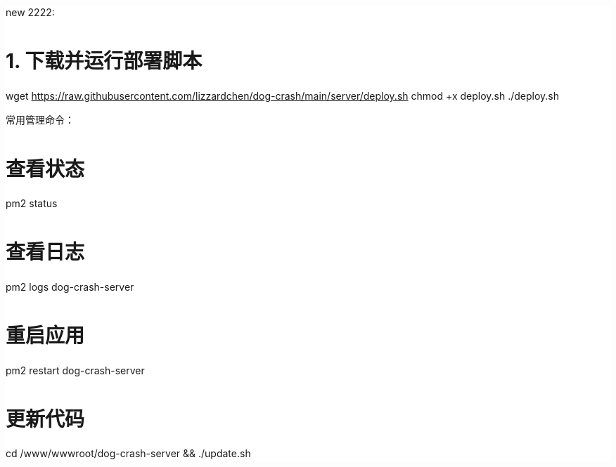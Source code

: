   new 2222:

   # 1. 下载并运行部署脚本
  wget https://raw.githubusercontent.com/lizzardchen/dog-crash/main/server/deploy.sh
  chmod +x deploy.sh
  ./deploy.sh

  常用管理命令：

  # 查看状态
  pm2 status

  # 查看日志
  pm2 logs dog-crash-server

  # 重启应用
  pm2 restart dog-crash-server

  # 更新代码
  cd /www/wwwroot/dog-crash-server && ./update.sh